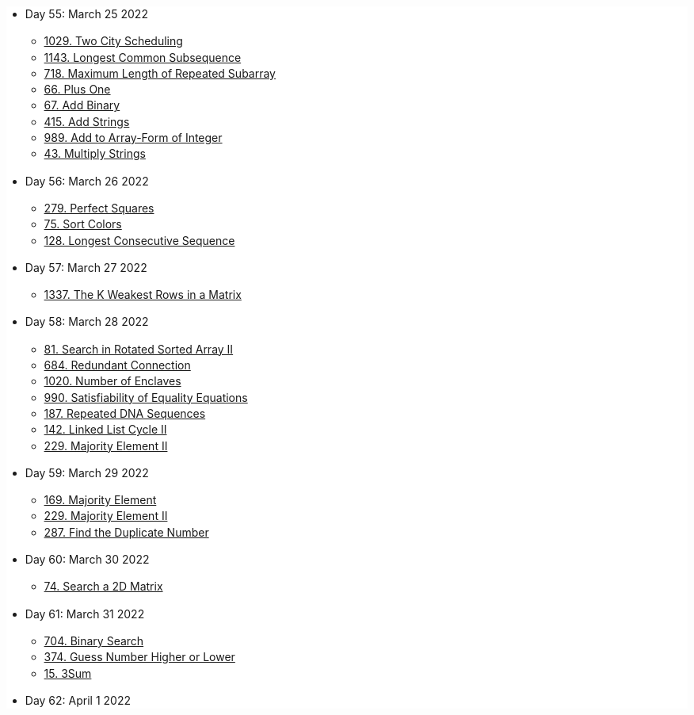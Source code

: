 
- Day 55: March 25 2022

  - [1029. Two City Scheduling](./2022/March/Mar_25_2022/1029.%20Two%20City%20Scheduling.py)
  - [1143. Longest Common Subsequence](./2022/March/Mar_25_2022/1143.%20Longest%20Common%20Subsequence.py)
  - [718. Maximum Length of Repeated Subarray](./2022/March/Mar_25_2022/718.%20Maximum%20Length%20of%20Repeated%20Subarray.py)
  - [66. Plus One](./2022/March/Mar_25_2022/66.%20Plus%20One.py)
  - [67. Add Binary](./2022/March/Mar_25_2022/67.%20Add%20Binary.py)
  - [415. Add Strings](./2022/March/Mar_25_2022/415.%20Add%20Strings.py)
  - [989. Add to Array-Form of Integer](./2022/March/Mar_25_2022/989.%20Add%20to%20Array-Form%20of%20Integer.py)
  - [43. Multiply Strings](./2022/March/Mar_25_2022/43.%20Multiply%20Strings.py)

- Day 56: March 26 2022

  - [279. Perfect Squares](./2022/March/Mar_26_2022/279.%20Perfect%20Squares.py)
  - [75. Sort Colors](./2022/March/Mar_26_2022/75.%20Sort%20Colors.py)
  - [128. Longest Consecutive Sequence](./2022/March/Mar_26_2022/128.%20Longest%20Consecutive%20Sequence.py)

- Day 57: March 27 2022

  - [1337. The K Weakest Rows in a Matrix](./2022/March/Mar_27_2022/1337.%20The%20K%20Weakest%20Rows%20in%20a%20Matrix.py)

- Day 58: March 28 2022

  - [81. Search in Rotated Sorted Array II](./2022/March/Mar_28_2022/81.%20Search%20in%20Rotated%20Sorted%20Array%20II.py)
  - [684. Redundant Connection](./2022/March/Mar_28_2022/684.%20Redundant%20Connection.py)
  - [1020. Number of Enclaves](./2022/March/Mar_28_2022/1020.%20Number%20of%20Enclaves.py)
  - [990. Satisfiability of Equality Equations](./2022/March/Mar_28_2022/990.%20Satisfiability%20of%20Equality%20Equations.py)
  - [187. Repeated DNA Sequences](./2022/March/Mar_28_2022/187.%20Repeated%20DNA%20Sequences.py)
  - [142. Linked List Cycle II](./2022/March/Mar_28_2022/142.%20Linked%20List%20Cycle%20II.py)
  - [229. Majority Element II](./2022/March/Mar_28_2022/229.%20Majority%20Element%20II.py)

- Day 59: March 29 2022

  - [169. Majority Element](./2022/March/Mar_29_2022/169.%20Majority%20Element.py)
  - [229. Majority Element II](./2022/March/Mar_29_2022/229.%20Majority%20Element%20II.py)
  - [287. Find the Duplicate Number](./2022/March/Mar_29_2022/287.%20Find%20the%20Duplicate%20Number.py)

- Day 60: March 30 2022

  - [74. Search a 2D Matrix](./2022/March/Mar_30_2022/74.%20Search%20a%202D%20Matrix.py)

- Day 61: March 31 2022

  - [704. Binary Search](./2022/March/Mar_31_2022/704.%20Binary%20Search.py)
  - [374. Guess Number Higher or Lower](./2022/March/Mar_31_2022/374.%20Guess%20Number%20Higher%20or%20Lower.py)
  - [15. 3Sum](./2022/March/Mar_31_2022/15.%203Sum.py)

- Day 62: April 1 2022

